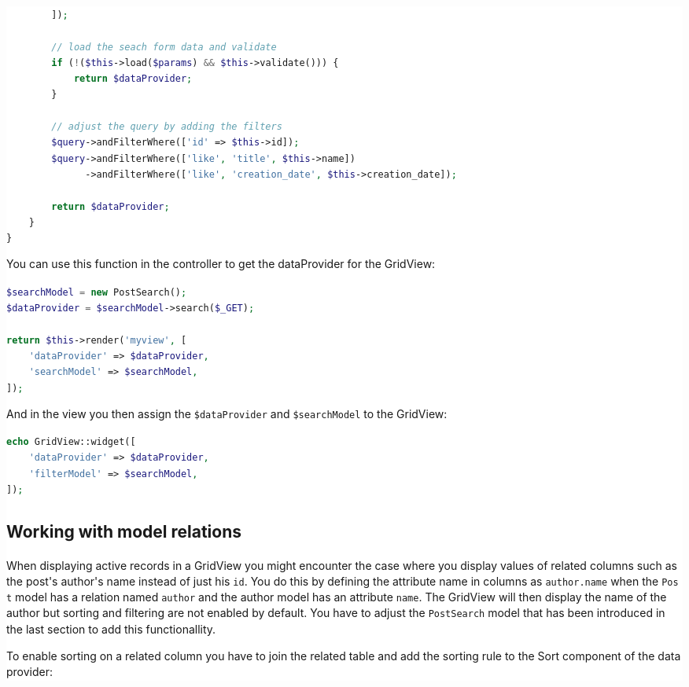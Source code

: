 ```php
        ]);

        // load the seach form data and validate
        if (!($this->load($params) && $this->validate())) {
            return $dataProvider;
        }

        // adjust the query by adding the filters
        $query->andFilterWhere(['id' => $this->id]);
        $query->andFilterWhere(['like', 'title', $this->name])
              ->andFilterWhere(['like', 'creation_date', $this->creation_date]);

        return $dataProvider;
    }
}

```

You can use this function in the controller to get the dataProvider for the GridView:

```php
$searchModel = new PostSearch();
$dataProvider = $searchModel->search($_GET);

return $this->render('myview', [
	'dataProvider' => $dataProvider,
	'searchModel' => $searchModel,
]);
```

And in the view you then assign the `$dataProvider` and `$searchModel` to the GridView:

```php
echo GridView::widget([
    'dataProvider' => $dataProvider,
	'filterModel' => $searchModel,
]);
```


Working with model relations
----------------------------

When displaying active records in a GridView you might encounter the case where you display values of related
columns such as the post's author's name instead of just his `id`.
You do this by defining the attribute name in columns as `author.name` when the `Post` model
has a relation named `author` and the author model has an attribute `name`.
The GridView will then display the name of the author but sorting and filtering are not enabled by default.
You have to adjust the `PostSearch` model that has been introduced in the last section to add this functionallity.

To enable sorting on a related column you have to join the related table and add the sorting rule
to the Sort component of the data provider:
